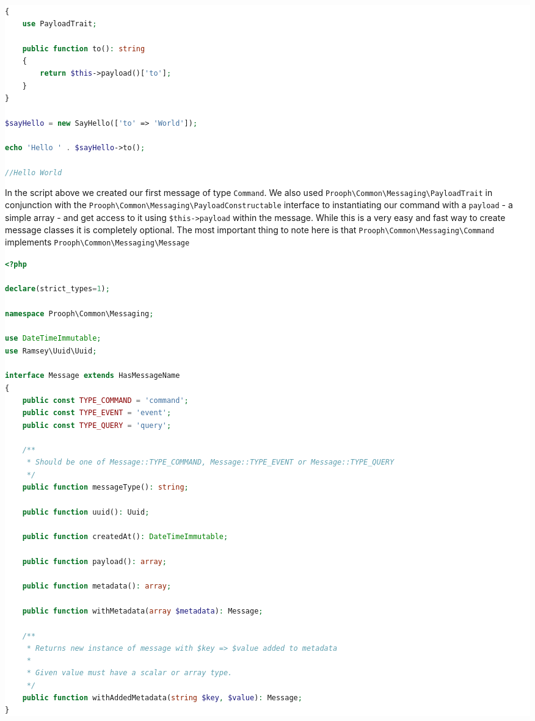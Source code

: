 ```php
{
    use PayloadTrait;

    public function to(): string
    {
        return $this->payload()['to'];
    }
}

$sayHello = new SayHello(['to' => 'World']);

echo 'Hello ' . $sayHello->to();

//Hello World

```

In the script above we created our first message of type `Command`.
We also used `Prooph\Common\Messaging\PayloadTrait` in conjunction with the `Prooph\Common\Messaging\PayloadConstructable` interface
to instantiating our command with a `payload` - a simple array - and get access to it using
`$this->payload` within the message.
While this is a very easy and fast way to create message classes it is completely optional.
The most important thing to note here is that `Prooph\Common\Messaging\Command` implements `Prooph\Common\Messaging\Message`

```php
<?php

declare(strict_types=1);

namespace Prooph\Common\Messaging;

use DateTimeImmutable;
use Ramsey\Uuid\Uuid;

interface Message extends HasMessageName
{
    public const TYPE_COMMAND = 'command';
    public const TYPE_EVENT = 'event';
    public const TYPE_QUERY = 'query';

    /**
     * Should be one of Message::TYPE_COMMAND, Message::TYPE_EVENT or Message::TYPE_QUERY
     */
    public function messageType(): string;

    public function uuid(): Uuid;

    public function createdAt(): DateTimeImmutable;

    public function payload(): array;

    public function metadata(): array;

    public function withMetadata(array $metadata): Message;

    /**
     * Returns new instance of message with $key => $value added to metadata
     *
     * Given value must have a scalar or array type.
     */
    public function withAddedMetadata(string $key, $value): Message;
}
```